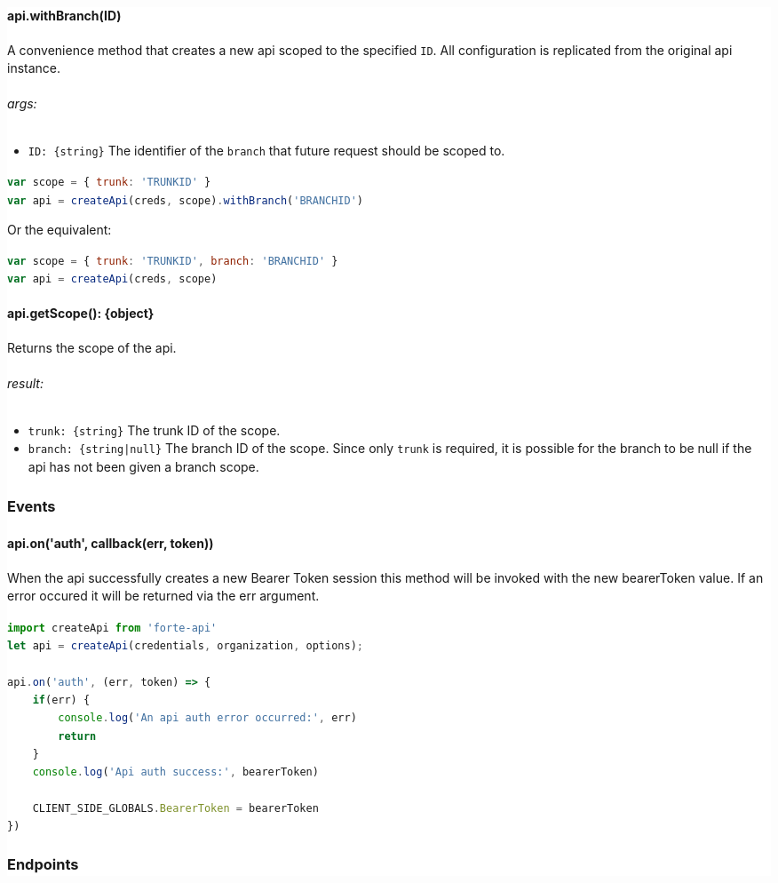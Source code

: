 #### api.withBranch(ID)
A convenience method that creates a new api scoped to the specified `ID`. All configuration is replicated from the original api instance.

###### args:
* `ID: {string}`
The identifier of the `branch` that future request should be scoped to.

```js
var scope = { trunk: 'TRUNKID' }
var api = createApi(creds, scope).withBranch('BRANCHID')

```

Or the equivalent:
```js
var scope = { trunk: 'TRUNKID', branch: 'BRANCHID' }
var api = createApi(creds, scope)
```

#### api.getScope(): {object}

Returns the scope of the api.

###### result:
* `trunk: {string}`
The trunk ID of the scope.
* `branch: {string|null}`
The branch ID of the scope. Since only `trunk` is required, it is possible for the branch to be null if the api has not been given a branch scope.

### Events

#### api.on('auth', callback(err, token))
When the api successfully creates a new Bearer Token session this method will be invoked with the new bearerToken value. If an error occured it will be returned via the err argument.

```js
import createApi from 'forte-api'
let api = createApi(credentials, organization, options);

api.on('auth', (err, token) => {
    if(err) {
        console.log('An api auth error occurred:', err)
        return
    }
    console.log('Api auth success:', bearerToken)

    CLIENT_SIDE_GLOBALS.BearerToken = bearerToken
})
```

### Endpoints
